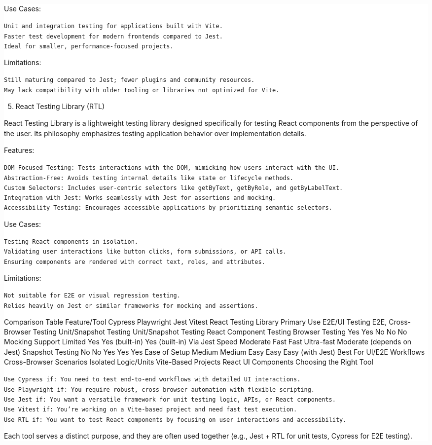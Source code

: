 Use Cases:

    Unit and integration testing for applications built with Vite.
    Faster test development for modern frontends compared to Jest.
    Ideal for smaller, performance-focused projects.

Limitations:

    Still maturing compared to Jest; fewer plugins and community resources.
    May lack compatibility with older tooling or libraries not optimized for Vite.

5. React Testing Library (RTL)

React Testing Library is a lightweight testing library designed specifically for testing React components from the perspective of the user. 
Its philosophy emphasizes testing application behavior over implementation details.

Features:

    DOM-Focused Testing: Tests interactions with the DOM, mimicking how users interact with the UI.
    Abstraction-Free: Avoids testing internal details like state or lifecycle methods.
    Custom Selectors: Includes user-centric selectors like getByText, getByRole, and getByLabelText.
    Integration with Jest: Works seamlessly with Jest for assertions and mocking.
    Accessibility Testing: Encourages accessible applications by prioritizing semantic selectors.

Use Cases:

    Testing React components in isolation.
    Validating user interactions like button clicks, form submissions, or API calls.
    Ensuring components are rendered with correct text, roles, and attributes.

Limitations:

    Not suitable for E2E or visual regression testing.
    Relies heavily on Jest or similar frameworks for mocking and assertions.

Comparison Table
Feature/Tool	Cypress	Playwright	Jest	Vitest	React Testing Library
Primary Use	E2E/UI Testing	E2E, Cross-Browser Testing	Unit/Snapshot Testing	Unit/Snapshot Testing	React Component Testing
Browser Testing	Yes	Yes	No	No	No
Mocking Support	Limited	Yes	Yes (built-in)	Yes (built-in)	Via Jest
Speed	Moderate	Fast	Fast	Ultra-fast	Moderate (depends on Jest)
Snapshot Testing	No	No	Yes	Yes	Yes
Ease of Setup	Medium	Medium	Easy	Easy	Easy (with Jest)
Best For	UI/E2E Workflows	Cross-Browser Scenarios	Isolated Logic/Units	Vite-Based Projects	React UI Components
Choosing the Right Tool

    Use Cypress if: You need to test end-to-end workflows with detailed UI interactions.
    Use Playwright if: You require robust, cross-browser automation with flexible scripting.
    Use Jest if: You want a versatile framework for unit testing logic, APIs, or React components.
    Use Vitest if: You’re working on a Vite-based project and need fast test execution.
    Use RTL if: You want to test React components by focusing on user interactions and accessibility.

Each tool serves a distinct purpose, and they are often used together (e.g., Jest + RTL for unit tests, Cypress for E2E testing).



